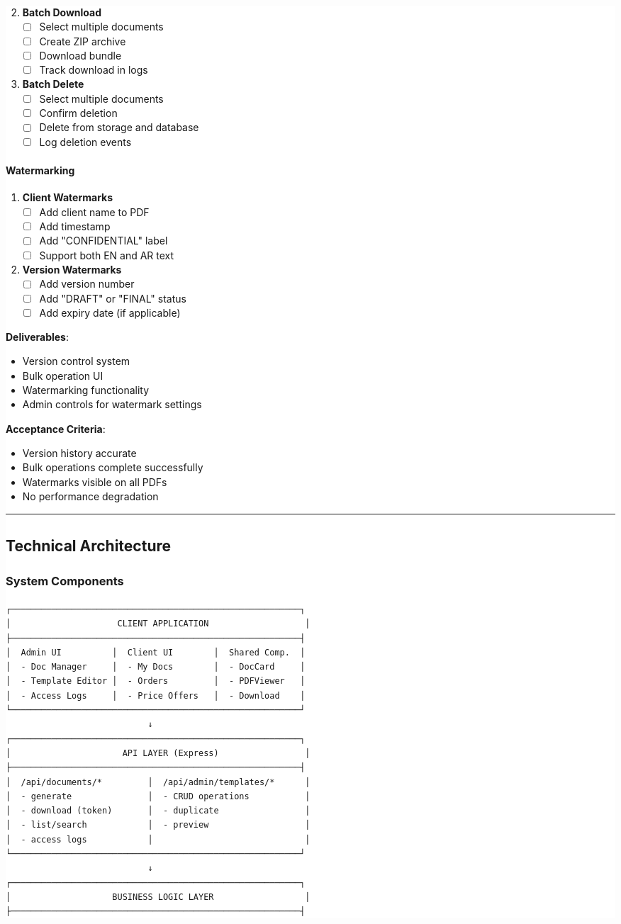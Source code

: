2. **Batch Download**
   - [ ] Select multiple documents
   - [ ] Create ZIP archive
   - [ ] Download bundle
   - [ ] Track download in logs

3. **Batch Delete**
   - [ ] Select multiple documents
   - [ ] Confirm deletion
   - [ ] Delete from storage and database
   - [ ] Log deletion events

#### Watermarking

1. **Client Watermarks**
   - [ ] Add client name to PDF
   - [ ] Add timestamp
   - [ ] Add "CONFIDENTIAL" label
   - [ ] Support both EN and AR text

2. **Version Watermarks**
   - [ ] Add version number
   - [ ] Add "DRAFT" or "FINAL" status
   - [ ] Add expiry date (if applicable)

**Deliverables**:
- Version control system
- Bulk operation UI
- Watermarking functionality
- Admin controls for watermark settings

**Acceptance Criteria**:
- Version history accurate
- Bulk operations complete successfully
- Watermarks visible on all PDFs
- No performance degradation

---

## Technical Architecture

### System Components

```
┌─────────────────────────────────────────────────────────┐
│                     CLIENT APPLICATION                   │
├─────────────────────────────────────────────────────────┤
│  Admin UI          │  Client UI        │  Shared Comp.  │
│  - Doc Manager     │  - My Docs        │  - DocCard     │
│  - Template Editor │  - Orders         │  - PDFViewer   │
│  - Access Logs     │  - Price Offers   │  - Download    │
└─────────────────────────────────────────────────────────┘
                            ↓
┌─────────────────────────────────────────────────────────┐
│                      API LAYER (Express)                 │
├─────────────────────────────────────────────────────────┤
│  /api/documents/*         │  /api/admin/templates/*      │
│  - generate               │  - CRUD operations           │
│  - download (token)       │  - duplicate                 │
│  - list/search            │  - preview                   │
│  - access logs            │                              │
└─────────────────────────────────────────────────────────┘
                            ↓
┌─────────────────────────────────────────────────────────┐
│                    BUSINESS LOGIC LAYER                  │
├─────────────────────────────────────────────────────────┤
```